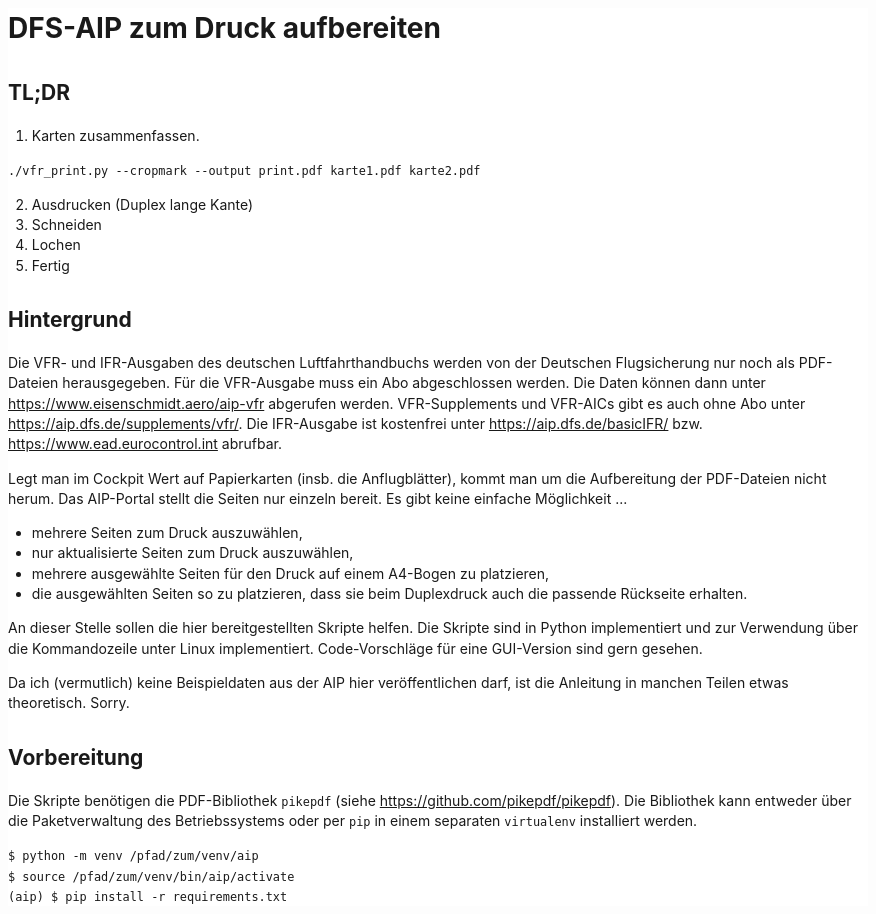 DFS-AIP zum Druck aufbereiten
=============================

TL;DR
-----

1. Karten zusammenfassen.

```
./vfr_print.py --cropmark --output print.pdf karte1.pdf karte2.pdf
```

2. Ausdrucken (Duplex lange Kante)
3. Schneiden
4. Lochen
5. Fertig


Hintergrund
-----------

Die VFR- und IFR-Ausgaben des deutschen Luftfahrthandbuchs werden von der
Deutschen Flugsicherung nur noch als PDF-Dateien herausgegeben. Für die
VFR-Ausgabe muss ein Abo abgeschlossen werden. Die Daten können dann unter
https://www.eisenschmidt.aero/aip-vfr abgerufen werden. VFR-Supplements und
VFR-AICs gibt es auch ohne Abo unter https://aip.dfs.de/supplements/vfr/.
Die IFR-Ausgabe ist kostenfrei unter https://aip.dfs.de/basicIFR/ bzw.
https://www.ead.eurocontrol.int abrufbar.

Legt man im Cockpit Wert auf Papierkarten (insb. die Anflugblätter), kommt man
um die Aufbereitung der PDF-Dateien nicht herum. Das AIP-Portal stellt die
Seiten nur einzeln bereit. Es gibt keine einfache Möglichkeit ...

* mehrere Seiten zum Druck auszuwählen,
* nur aktualisierte Seiten zum Druck auszuwählen,
* mehrere ausgewählte Seiten für den Druck auf einem A4-Bogen zu platzieren,
* die ausgewählten Seiten so zu platzieren, dass sie beim Duplexdruck auch die
  passende Rückseite erhalten.

An dieser Stelle sollen die hier bereitgestellten Skripte helfen. Die Skripte
sind in Python implementiert und zur Verwendung über die Kommandozeile unter
Linux implementiert. Code-Vorschläge für eine GUI-Version sind gern gesehen.

Da ich (vermutlich) keine Beispieldaten aus der AIP hier veröffentlichen darf,
ist die Anleitung in manchen Teilen etwas theoretisch. Sorry.


Vorbereitung
------------

Die Skripte benötigen die PDF-Bibliothek `pikepdf` (siehe
https://github.com/pikepdf/pikepdf). Die Bibliothek kann entweder über die
Paketverwaltung des Betriebssystems oder per `pip` in einem separaten
`virtualenv` installiert werden.

```
$ python -m venv /pfad/zum/venv/aip
$ source /pfad/zum/venv/bin/aip/activate
(aip) $ pip install -r requirements.txt
```
